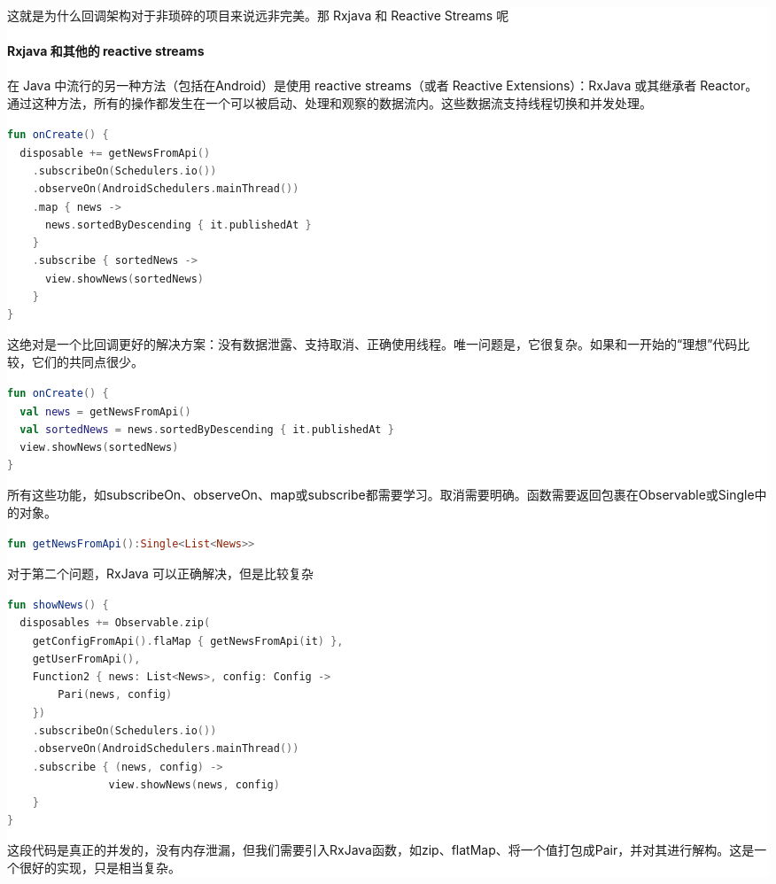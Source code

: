 这就是为什么回调架构对于非琐碎的项目来说远非完美。那 Rxjava 和 Reactive Streams 呢

#### Rxjava 和其他的 reactive streams

在 Java 中流行的另一种方法（包括在Android）是使用 reactive streams（或者 Reactive Extensions）：RxJava 或其继承者 Reactor。通过这种方法，所有的操作都发生在一个可以被启动、处理和观察的数据流内。这些数据流支持线程切换和并发处理。

```kotlin
fun onCreate() {
  disposable += getNewsFromApi()
  	.subscribeOn(Schedulers.io())
  	.observeOn(AndroidSchedulers.mainThread())
  	.map { news ->
      news.sortedByDescending { it.publishedAt }
    }
  	.subscribe { sortedNews ->
      view.showNews(sortedNews)
    }
}
```

这绝对是一个比回调更好的解决方案：没有数据泄露、支持取消、正确使用线程。唯一问题是，它很复杂。如果和一开始的“理想”代码比较，它们的共同点很少。

```kotlin
fun onCreate() {
  val news = getNewsFromApi()
  val sortedNews = news.sortedByDescending { it.publishedAt }
  view.showNews(sortedNews)
}
```

所有这些功能，如subscribeOn、observeOn、map或subscribe都需要学习。取消需要明确。函数需要返回包裹在Observable或Single中的对象。

```kotlin
fun getNewsFromApi():Single<List<News>>
```

对于第二个问题，RxJava 可以正确解决，但是比较复杂

```kotlin
fun showNews() {
  disposables += Observable.zip(
    getConfigFromApi().flaMap { getNewsFromApi(it) },
    getUserFromApi(),
    Function2 { news: List<News>, config: Config -> 
    	Pari(news, config)
    })
  	.subscribeOn(Schedulers.io())
  	.observeOn(AndroidSchedulers.mainThread())
  	.subscribe { (news, config) -> 
                view.showNews(news, config)
    }
}
```

这段代码是真正的并发的，没有内存泄漏，但我们需要引入RxJava函数，如zip、flatMap、将一个值打包成Pair，并对其进行解构。这是一个很好的实现，只是相当复杂。

